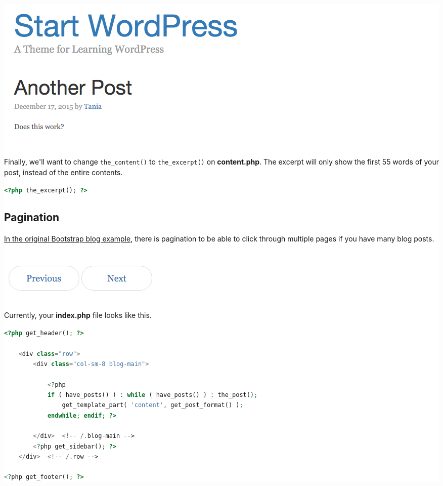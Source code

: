 ![](../images/Screen-Shot-2016-01-13-at-9.50.32-PM.png)

Finally, we'll want to change `the_content()` to `the_excerpt()` on **content.php**. The excerpt will only show the first 55 words of your post, instead of the entire contents.

```php
<?php the_excerpt(); ?>
```

## Pagination

[In the original Bootstrap blog example](http://getbootstrap.com/examples/blog/), there is pagination to be able to click through multiple pages if you have many blog posts.

![](../images/Screen-Shot-2016-01-13-at-9.57.49-PM.png)

Currently, your **index.php** file looks like this.

```php
<?php get_header(); ?>

	<div class="row">
		<div class="col-sm-8 blog-main">

			<?php
			if ( have_posts() ) : while ( have_posts() ) : the_post();
				get_template_part( 'content', get_post_format() );
			endwhile; endif; ?>

		</div>	<!-- /.blog-main -->
		<?php get_sidebar(); ?>
	</div> 	<!-- /.row -->

<?php get_footer(); ?>
```
